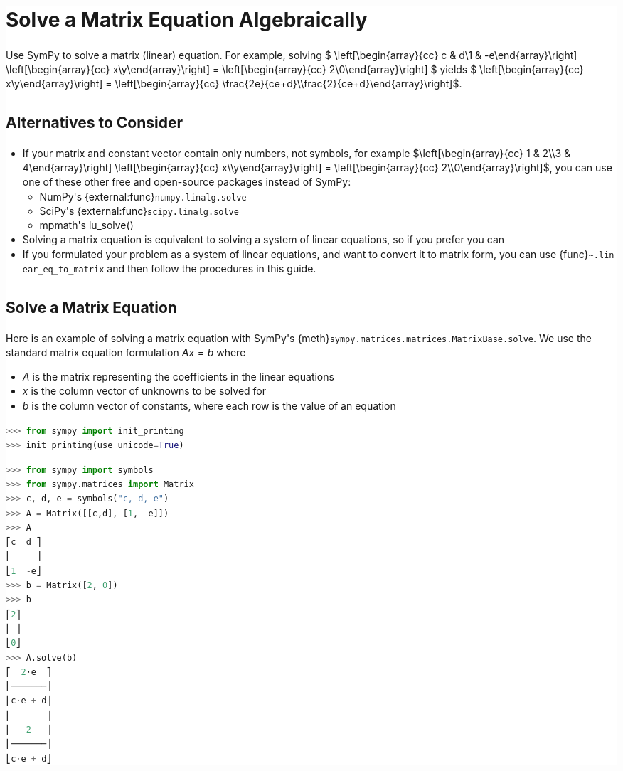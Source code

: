 # Solve a Matrix Equation Algebraically

Use SymPy to solve a matrix (linear) equation. For example, solving $
\left[\begin{array}{cc} c & d\\1 & -e\end{array}\right] \left[\begin{array}{cc}
x\\y\end{array}\right] = \left[\begin{array}{cc} 2\\0\end{array}\right] $ yields
$ \left[\begin{array}{cc} x\\y\end{array}\right] = \left[\begin{array}{cc}
\frac{2e}{ce+d}\\\frac{2}{ce+d}\end{array}\right]$.

## Alternatives to Consider
- If your matrix and constant vector contain only numbers, not symbols, for
  example $\left[\begin{array}{cc} 1 & 2\\3 & 4\end{array}\right]
\left[\begin{array}{cc} x\\y\end{array}\right] = \left[\begin{array}{cc}
  2\\0\end{array}\right]$, you can use one of these other free and open-source
  packages instead of SymPy:
    - NumPy's {external:func}`numpy.linalg.solve`
    - SciPy's {external:func}`scipy.linalg.solve`
    - mpmath's
      [lu_solve()](https://mpmath.org/doc/current/matrices.html#linear-equations)
- Solving a matrix equation is equivalent to solving a system of linear
  equations, so if you prefer you can
  [](solve-system-of-equations-algebraically.md)
- If you formulated your problem as a system of linear equations, and want to
  convert it to matrix form, you can use {func}`~.linear_eq_to_matrix` and then
  follow the procedures in this guide.

## Solve a Matrix Equation

Here is an example of solving a matrix equation with SymPy's
{meth}`sympy.matrices.matrices.MatrixBase.solve`. We use the standard matrix
equation formulation $Ax=b$ where
- $A$ is the matrix representing the coefficients in the linear equations
- $x$ is the column vector of unknowns to be solved for
- $b$ is the column vector of constants, where each row is the value of an
  equation

```py
>>> from sympy import init_printing
>>> init_printing(use_unicode=True)
```

```py
>>> from sympy import symbols
>>> from sympy.matrices import Matrix
>>> c, d, e = symbols("c, d, e")
>>> A = Matrix([[c,d], [1, -e]])
>>> A
⎡c  d ⎤
⎢     ⎥
⎣1  -e⎦
>>> b = Matrix([2, 0])
>>> b
⎡2⎤
⎢ ⎥
⎣0⎦
>>> A.solve(b)
⎡  2⋅e  ⎤
⎢───────⎥
⎢c⋅e + d⎥
⎢       ⎥
⎢   2   ⎥
⎢───────⎥
⎣c⋅e + d⎦
```
